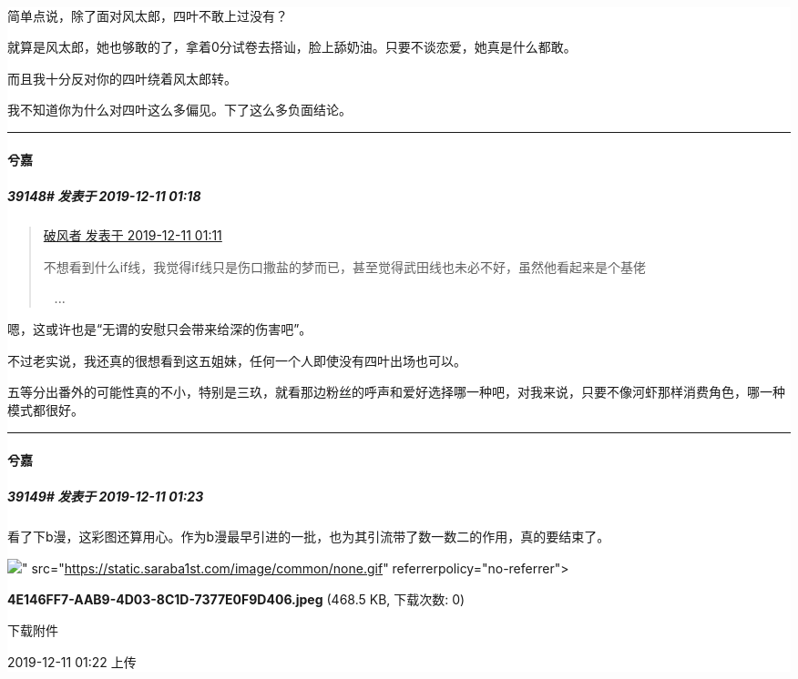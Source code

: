 
简单点说，除了面对风太郎，四叶不敢上过没有？

就算是风太郎，她也够敢的了，拿着0分试卷去搭讪，脸上舔奶油。只要不谈恋爱，她真是什么都敢。

而且我十分反对你的四叶绕着风太郎转。

我不知道你为什么对四叶这么多偏见。下了这么多负面结论。







-----

####  兮嘉  
##### 39148#       发表于 2019-12-11 01:18



<blockquote><a href="httphttps://bbs.saraba1st.com/2b/forum.php?mod=redirect&amp;goto=findpost&amp;pid=45814719&amp;ptid=1831320" target="_blank">破风者 发表于 2019-12-11 01:11</a>

不想看到什么if线，我觉得if线只是伤口撒盐的梦而已，甚至觉得武田线也未必不好，虽然他看起来是个基佬


   ...</blockquote>
嗯，这或许也是“无谓的安慰只会带来给深的伤害吧”。

不过老实说，我还真的很想看到这五姐妹，任何一个人即使没有四叶出场也可以。

五等分出番外的可能性真的不小，特别是三玖，就看那边粉丝的呼声和爱好选择哪一种吧，对我来说，只要不像河虾那样消费角色，哪一种模式都很好。







-----

####  兮嘉  
##### 39149#       发表于 2019-12-11 01:23




看了下b漫，这彩图还算用心。作为b漫最早引进的一批，也为其引流带了数一数二的作用，真的要结束了。

<img src="https://img.saraba1st.com/forum/201912/11/012219bp8pjwhjn99hnbm1.jpeg" referrerpolicy="no-referrer">" src="https://static.saraba1st.com/image/common/none.gif" referrerpolicy="no-referrer">


<strong>4E146FF7-AAB9-4D03-8C1D-7377E0F9D406.jpeg</strong> (468.5 KB, 下载次数: 0)

下载附件

2019-12-11 01:22 上传










